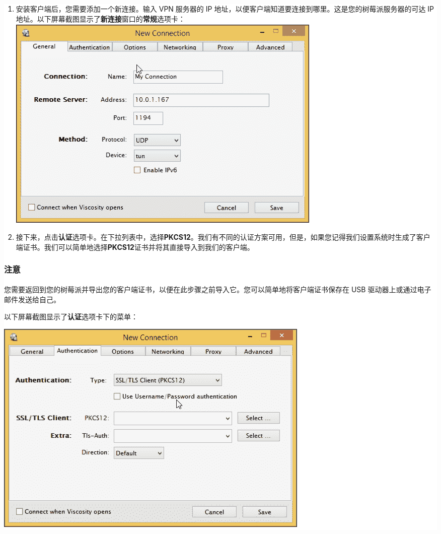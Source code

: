 1.  安装客户端后，您需要添加一个新连接。输入 VPN 服务器的 IP 地址，以便客户端知道要连接到哪里。这是您的树莓派服务器的可达 IP 地址。以下屏幕截图显示了**新连接**窗口的**常规**选项卡：![使用 OpenVPN 进行远程访问](img/6435OT_06_22.jpg)

1.  接下来，点击**认证**选项卡。在下拉列表中，选择**PKCS12**。我们有不同的认证方案可用，但是，如果您记得我们设置系统时生成了客户端证书。我们可以简单地选择**PKCS12**证书并将其直接导入到我们的客户端。

### 注意

您需要返回到您的树莓派并导出您的客户端证书，以便在此步骤之前导入它。您可以简单地将客户端证书保存在 USB 驱动器上或通过电子邮件发送给自己。

以下屏幕截图显示了**认证**选项卡下的菜单：

![使用 OpenVPN 进行远程访问](img/6435OT_06_23.jpg)
